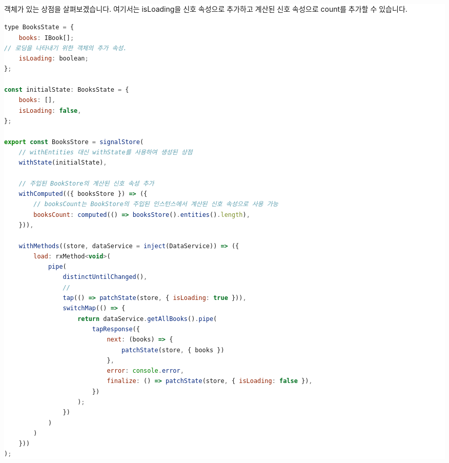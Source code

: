 객체가 있는 상점을 살펴보겠습니다. 여기서는 isLoading을 신호 속성으로 추가하고 계산된 신호 속성으로 count를 추가할 수 있습니다.

```js
type BooksState = {
    books: IBook[];
// 로딩을 나타내기 위한 객체의 추가 속성.
    isLoading: boolean;
};

const initialState: BooksState = {
    books: [],
    isLoading: false,
};

export const BooksStore = signalStore(
    // withEntities 대신 withState를 사용하여 생성된 상점
    withState(initialState),

    // 주입된 BookStore의 계산된 신호 속성 추가
    withComputed(({ booksStore }) => ({
        // booksCount는 BookStore의 주입된 인스턴스에서 계산된 신호 속성으로 사용 가능
        booksCount: computed(() => booksStore().entities().length),
    })),

    withMethods((store, dataService = inject(DataService)) => ({
        load: rxMethod<void>(
            pipe(
                distinctUntilChanged(),
                //
                tap(() => patchState(store, { isLoading: true })),
                switchMap(() => {
                    return dataService.getAllBooks().pipe(
                        tapResponse({
                            next: (books) => {
                                patchState(store, { books })
                            },
                            error: console.error,
                            finalize: () => patchState(store, { isLoading: false }),
                        })
                    );
                })
            )
        )
    }))
);
```



<ins class="adsbygoogle"
     style="display:block"
     data-ad-client="ca-pub-4877378276818686"
     data-ad-slot="1107185301"
     data-ad-format="auto"
     data-full-width-responsive="true"></ins>
